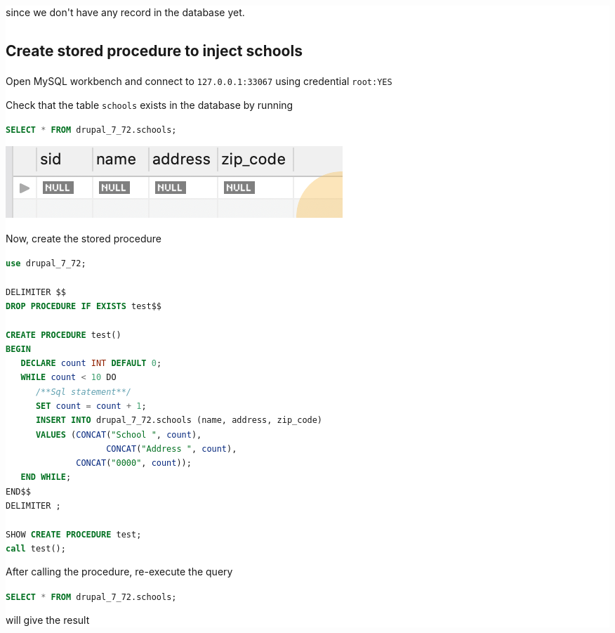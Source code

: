 since we don't have any record in the database yet.

## Create stored procedure to inject schools

Open MySQL workbench and connect to `127.0.0.1:33067` using credential `root:YES` 

Check that the table `schools` exists in the database by running

```sql
SELECT * FROM drupal_7_72.schools;
```

![Query result 01](../../.gitbook/assets/image%20%286%29.png)

Now, create the stored procedure

```sql
use drupal_7_72;

DELIMITER $$
DROP PROCEDURE IF EXISTS test$$

CREATE PROCEDURE test()
BEGIN
   DECLARE count INT DEFAULT 0;
   WHILE count < 10 DO
      /**Sql statement**/
      SET count = count + 1;
      INSERT INTO drupal_7_72.schools (name, address, zip_code) 
      VALUES (CONCAT("School ", count), 
			        CONCAT("Address ", count), 
              CONCAT("0000", count));
   END WHILE;
END$$
DELIMITER ;  

SHOW CREATE PROCEDURE test;
call test();
```

After calling the procedure, re-execute the query

```sql
SELECT * FROM drupal_7_72.schools;
```

will give the result
